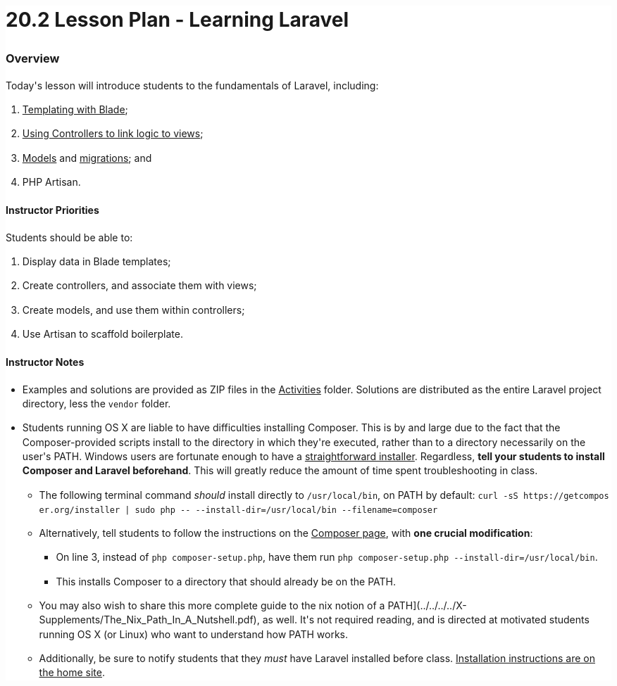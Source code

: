 # 20.2 Lesson Plan - Learning Laravel

### Overview

Today's lesson will introduce students to the fundamentals of Laravel, including:

1. [Templating with Blade](https://laravel.com/docs/5.1/blade);

2. [Using Controllers to link logic to views](https://laravel.com/docs/5.1/controllers);

3. [Models](https://laravel.com/docs/5.1/eloquent#introduction) and [migrations](https://laravel.com/docs/5.1/migrations); and

4. PHP Artisan.

#### Instructor Priorities

Students should be able to:

1. Display data in Blade templates;

2. Create controllers, and associate them with views;

3. Create models, and use them within controllers;

4. Use Artisan to scaffold boilerplate.

#### Instructor Notes

* Examples and solutions are provided as ZIP files in the [Activities](Activities) folder. Solutions are distributed as the entire Laravel project directory, less the `vendor` folder.

* Students running OS X are liable to have difficulties installing Composer. This is by and large due to the fact that the Composer-provided scripts install to the directory in which they're executed, rather than to a directory necessarily on the user's PATH. Windows users are fortunate enough to have a [straightforward installer](http://getcomposer.org/doc/00-intro.md#installation-windows). Regardless, **tell your students to install Composer and Laravel beforehand**. This will greatly reduce the amount of time spent troubleshooting in class.

  * The following terminal command _should_ install directly to `/usr/local/bin`, on PATH by default: `curl -sS https://getcomposer.org/installer | sudo php -- --install-dir=/usr/local/bin --filename=composer`

  * Alternatively, tell students to follow the instructions on the [Composer page](http://getcomposer.org/download/), with **one crucial modification**:

    * On line 3, instead of `php composer-setup.php`, have them run `php composer-setup.php --install-dir=/usr/local/bin`.

    * This installs Composer to a directory that should already be on the PATH.

  * You may also wish to share this more complete guide to the nix notion of a PATH](../../../../X-Supplements/The_Nix_Path_In_A_Nutshell.pdf), as well. It's not required reading, and is directed at motivated students running OS X (or Linux) who want to understand how PATH works. 

  * Additionally, be sure to notify students that they _must_ have Laravel installed before class. [Installation instructions are on the home site](https://laravel.com/docs/5.3/installation).
